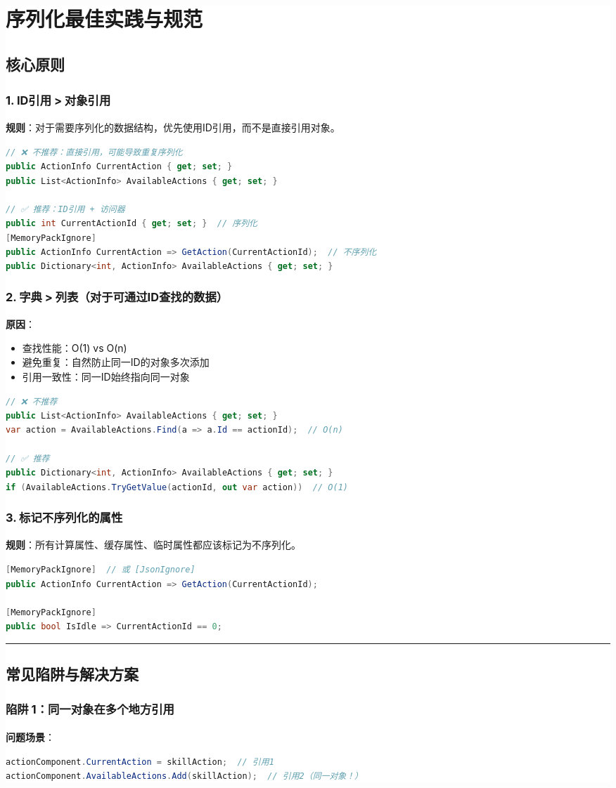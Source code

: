 # 序列化最佳实践与规范

## 核心原则

### 1. ID引用 > 对象引用
**规则**：对于需要序列化的数据结构，优先使用ID引用，而不是直接引用对象。

```csharp
// ❌ 不推荐：直接引用，可能导致重复序列化
public ActionInfo CurrentAction { get; set; }
public List<ActionInfo> AvailableActions { get; set; }

// ✅ 推荐：ID引用 + 访问器
public int CurrentActionId { get; set; }  // 序列化
[MemoryPackIgnore]
public ActionInfo CurrentAction => GetAction(CurrentActionId);  // 不序列化
public Dictionary<int, ActionInfo> AvailableActions { get; set; }
```

### 2. 字典 > 列表（对于可通过ID查找的数据）
**原因**：
- 查找性能：O(1) vs O(n)
- 避免重复：自然防止同一ID的对象多次添加
- 引用一致性：同一ID始终指向同一对象

```csharp
// ❌ 不推荐
public List<ActionInfo> AvailableActions { get; set; }
var action = AvailableActions.Find(a => a.Id == actionId);  // O(n)

// ✅ 推荐
public Dictionary<int, ActionInfo> AvailableActions { get; set; }
if (AvailableActions.TryGetValue(actionId, out var action))  // O(1)
```

### 3. 标记不序列化的属性
**规则**：所有计算属性、缓存属性、临时属性都应该标记为不序列化。

```csharp
[MemoryPackIgnore]  // 或 [JsonIgnore]
public ActionInfo CurrentAction => GetAction(CurrentActionId);

[MemoryPackIgnore]
public bool IsIdle => CurrentActionId == 0;
```

---

## 常见陷阱与解决方案

### 陷阱 1：同一对象在多个地方引用
**问题场景**：
```csharp
actionComponent.CurrentAction = skillAction;  // 引用1
actionComponent.AvailableActions.Add(skillAction);  // 引用2（同一对象！）
```
